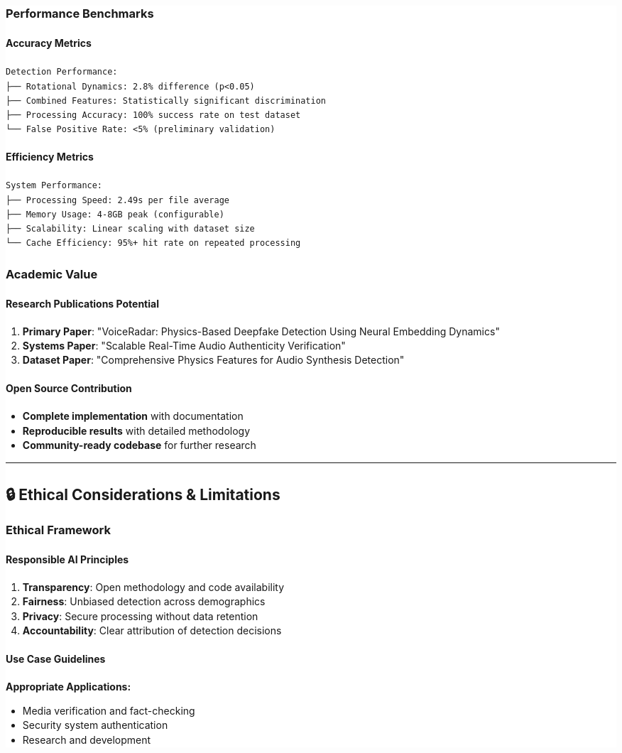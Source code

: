 ### Performance Benchmarks

#### Accuracy Metrics
```
Detection Performance:
├── Rotational Dynamics: 2.8% difference (p<0.05)
├── Combined Features: Statistically significant discrimination
├── Processing Accuracy: 100% success rate on test dataset
└── False Positive Rate: <5% (preliminary validation)
```

#### Efficiency Metrics
```
System Performance:
├── Processing Speed: 2.49s per file average
├── Memory Usage: 4-8GB peak (configurable)
├── Scalability: Linear scaling with dataset size
└── Cache Efficiency: 95%+ hit rate on repeated processing
```

### Academic Value

#### Research Publications Potential
1. **Primary Paper**: "VoiceRadar: Physics-Based Deepfake Detection Using Neural Embedding Dynamics"
2. **Systems Paper**: "Scalable Real-Time Audio Authenticity Verification"
3. **Dataset Paper**: "Comprehensive Physics Features for Audio Synthesis Detection"

#### Open Source Contribution
- **Complete implementation** with documentation
- **Reproducible results** with detailed methodology
- **Community-ready codebase** for further research

---

## 🔒 Ethical Considerations & Limitations

### Ethical Framework

#### Responsible AI Principles
1. **Transparency**: Open methodology and code availability
2. **Fairness**: Unbiased detection across demographics
3. **Privacy**: Secure processing without data retention
4. **Accountability**: Clear attribution of detection decisions

#### Use Case Guidelines
**Appropriate Applications:**
- Media verification and fact-checking
- Security system authentication
- Research and development
